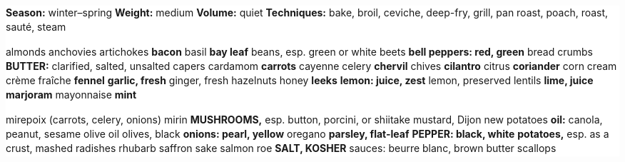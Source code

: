 **Season:** winter–spring
**Weight:** medium
**Volume:** quiet
**Techniques:** bake, broil, ceviche, deep-fry, grill, pan roast, poach, roast, sauté, steam

almonds
anchovies
artichokes
**bacon**
basil
**bay leaf**
beans, esp. green or white
beets
**bell peppers: red, green**
bread crumbs
**BUTTER:** clarified, salted, unsalted
capers
cardamom
**carrots**
cayenne
celery
**chervil**
chives
**cilantro**
citrus
**coriander**
corn
cream
crème fraîche
**fennel**
**garlic, fresh**
ginger, fresh
hazelnuts
honey
**leeks**
**lemon: juice, zest**
lemon, preserved
lentils
**lime, juice**
**marjoram**
mayonnaise
**mint**

mirepoix (carrots, celery, onions)
mirin
**MUSHROOMS,** esp. button, porcini, or shiitake
mustard, Dijon
new potatoes
**oil:** canola, peanut, sesame
olive oil
olives, black
**onions: pearl, yellow**
oregano
**parsley, flat-leaf**
**PEPPER: black, white**
**potatoes,** esp. as a crust, mashed
radishes
rhubarb
saffron
sake
salmon roe
**SALT, KOSHER**
sauces: beurre blanc, brown butter
scallops